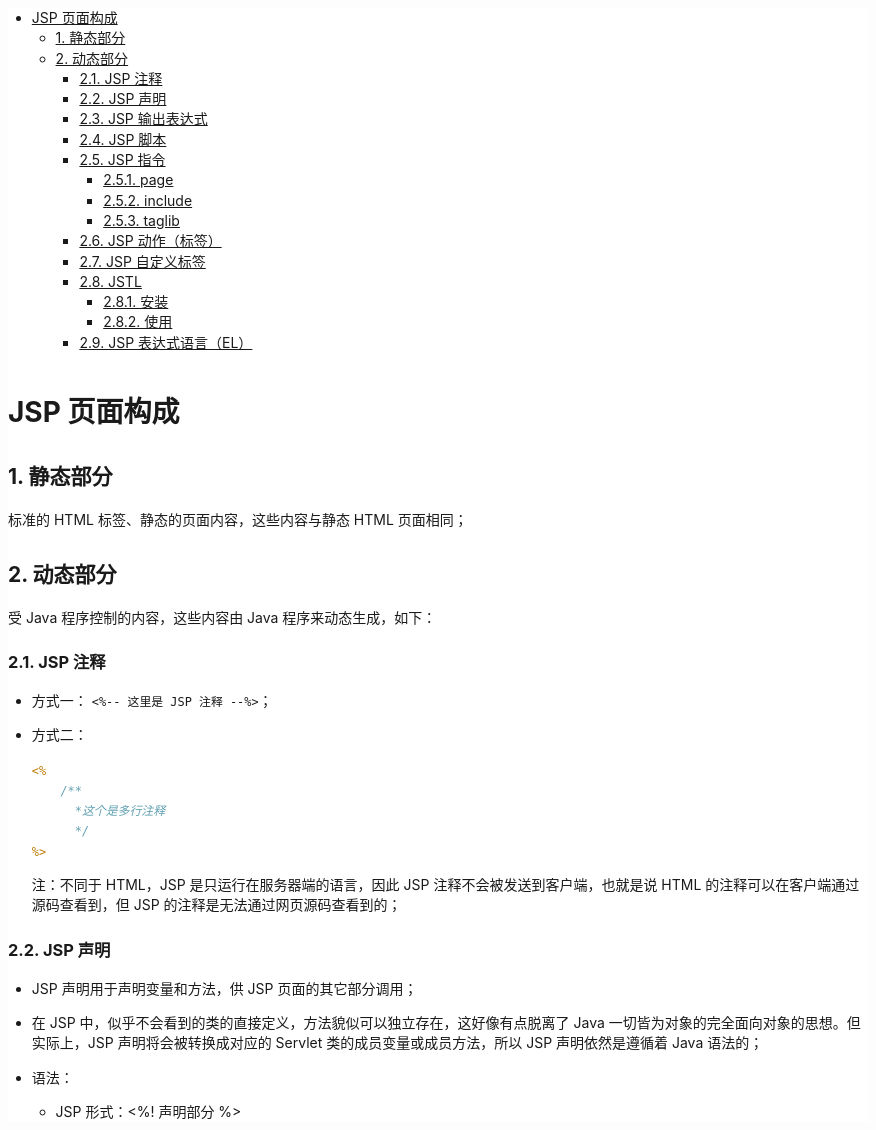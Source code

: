 - [JSP 页面构成](#jsp-%E9%A1%B5%E9%9D%A2%E6%9E%84%E6%88%90)
  - [1. 静态部分](#1-%E9%9D%99%E6%80%81%E9%83%A8%E5%88%86)
  - [2. 动态部分](#2-%E5%8A%A8%E6%80%81%E9%83%A8%E5%88%86)
    - [2.1. JSP 注释](#21-jsp-%E6%B3%A8%E9%87%8A)
    - [2.2. JSP 声明](#22-jsp-%E5%A3%B0%E6%98%8E)
    - [2.3. JSP 输出表达式](#23-jsp-%E8%BE%93%E5%87%BA%E8%A1%A8%E8%BE%BE%E5%BC%8F)
    - [2.4. JSP 脚本](#24-jsp-%E8%84%9A%E6%9C%AC)
    - [2.5. JSP 指令](#25-jsp-%E6%8C%87%E4%BB%A4)
      - [2.5.1. page](#251-page)
      - [2.5.2. include](#252-include)
      - [2.5.3. taglib](#253-taglib)
    - [2.6. JSP 动作（标签）](#26-jsp-%E5%8A%A8%E4%BD%9C%EF%BC%88%E6%A0%87%E7%AD%BE%EF%BC%89)
    - [2.7. JSP 自定义标签](#27-jsp-%E8%87%AA%E5%AE%9A%E4%B9%89%E6%A0%87%E7%AD%BE)
    - [2.8. JSTL](#28-jstl)
      - [2.8.1. 安装](#281-%E5%AE%89%E8%A3%85)
      - [2.8.2. 使用](#282-%E4%BD%BF%E7%94%A8)
    - [2.9. JSP 表达式语言（EL）](#29-jsp-%E8%A1%A8%E8%BE%BE%E5%BC%8F%E8%AF%AD%E8%A8%80%EF%BC%88el%EF%BC%89)

# JSP 页面构成

## 1. 静态部分

标准的 HTML 标签、静态的页面内容，这些内容与静态 HTML 页面相同；

## 2. 动态部分

受 Java 程序控制的内容，这些内容由 Java 程序来动态生成，如下：

### 2.1. JSP 注释

- 方式一： `<%-- 这里是 JSP 注释 --%>`；

- 方式二：
  ```jsp
  <%
      /**
        *这个是多行注释
        */
  %>
  ```
  注：不同于 HTML，JSP 是只运行在服务器端的语言，因此 JSP 注释不会被发送到客户端，也就是说 HTML 的注释可以在客户端通过源码查看到，但 JSP 的注释是无法通过网页源码查看到的；

### 2.2. JSP 声明

- JSP 声明用于声明变量和方法，供 JSP 页面的其它部分调用；

- 在 JSP 中，似乎不会看到的类的直接定义，方法貌似可以独立存在，这好像有点脱离了 Java 一切皆为对象的完全面向对象的思想。但实际上，JSP 声明将会被转换成对应的 Servlet 类的成员变量或成员方法，所以 JSP 声明依然是遵循着 Java 语法的；

- 语法：
  - JSP 形式：<%! 声明部分 %>
    